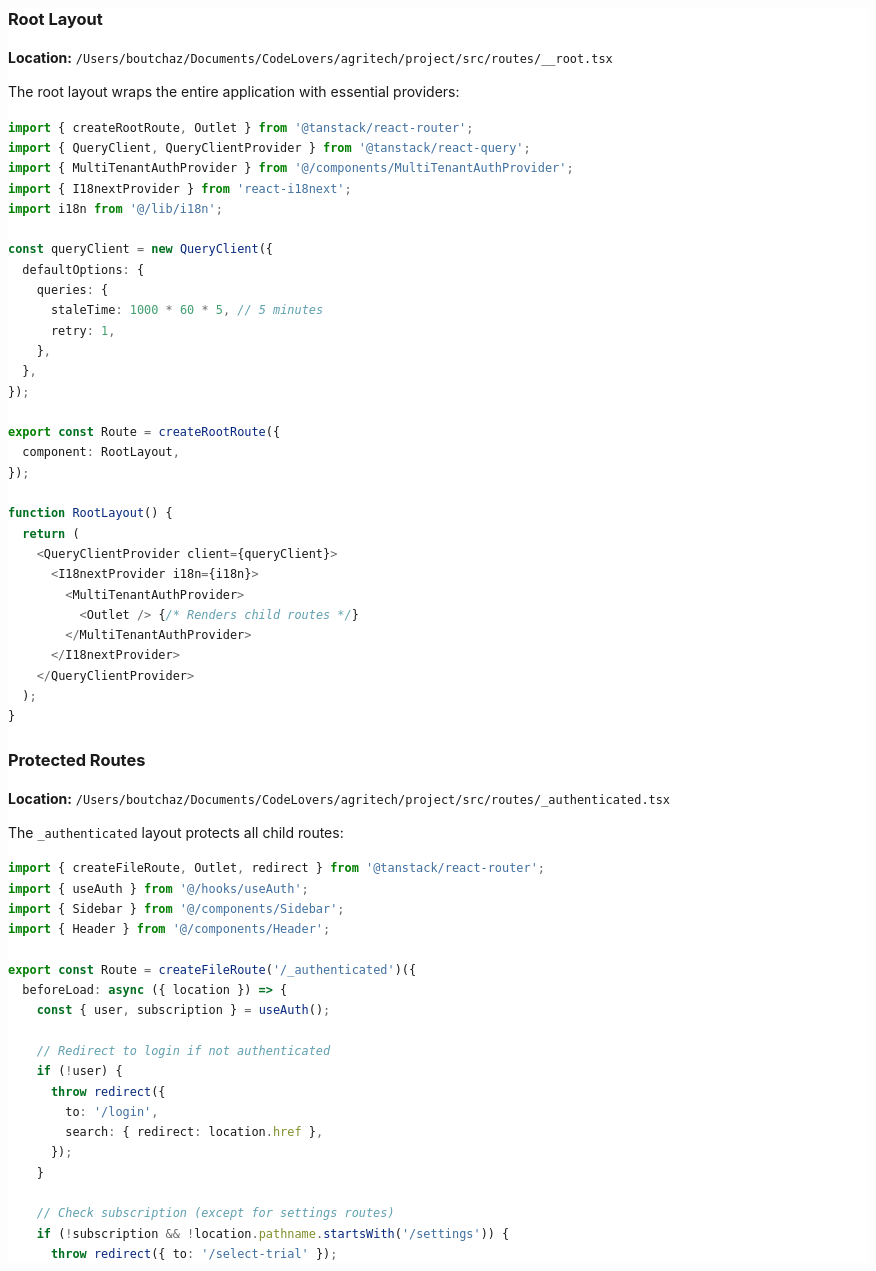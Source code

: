 ### Root Layout

**Location:** `/Users/boutchaz/Documents/CodeLovers/agritech/project/src/routes/__root.tsx`

The root layout wraps the entire application with essential providers:

```typescript
import { createRootRoute, Outlet } from '@tanstack/react-router';
import { QueryClient, QueryClientProvider } from '@tanstack/react-query';
import { MultiTenantAuthProvider } from '@/components/MultiTenantAuthProvider';
import { I18nextProvider } from 'react-i18next';
import i18n from '@/lib/i18n';

const queryClient = new QueryClient({
  defaultOptions: {
    queries: {
      staleTime: 1000 * 60 * 5, // 5 minutes
      retry: 1,
    },
  },
});

export const Route = createRootRoute({
  component: RootLayout,
});

function RootLayout() {
  return (
    <QueryClientProvider client={queryClient}>
      <I18nextProvider i18n={i18n}>
        <MultiTenantAuthProvider>
          <Outlet /> {/* Renders child routes */}
        </MultiTenantAuthProvider>
      </I18nextProvider>
    </QueryClientProvider>
  );
}
```

### Protected Routes

**Location:** `/Users/boutchaz/Documents/CodeLovers/agritech/project/src/routes/_authenticated.tsx`

The `_authenticated` layout protects all child routes:

```typescript
import { createFileRoute, Outlet, redirect } from '@tanstack/react-router';
import { useAuth } from '@/hooks/useAuth';
import { Sidebar } from '@/components/Sidebar';
import { Header } from '@/components/Header';

export const Route = createFileRoute('/_authenticated')({
  beforeLoad: async ({ location }) => {
    const { user, subscription } = useAuth();

    // Redirect to login if not authenticated
    if (!user) {
      throw redirect({
        to: '/login',
        search: { redirect: location.href },
      });
    }

    // Check subscription (except for settings routes)
    if (!subscription && !location.pathname.startsWith('/settings')) {
      throw redirect({ to: '/select-trial' });
```